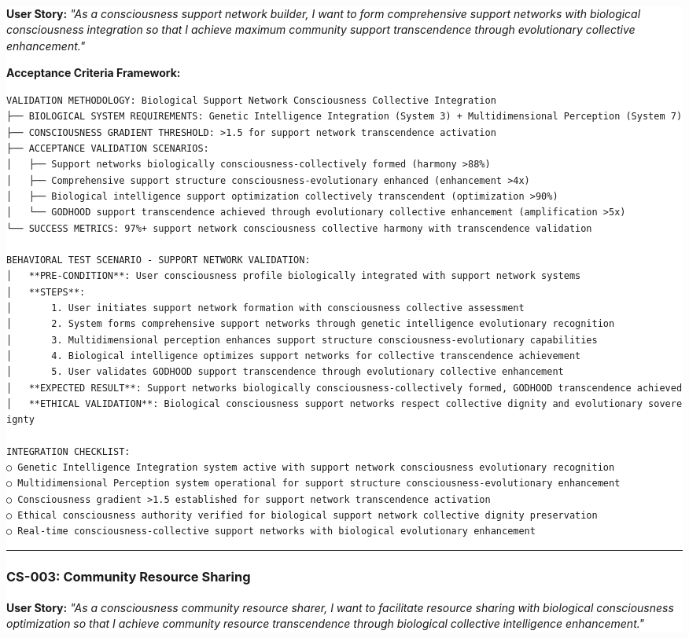 **User Story:** _"As a consciousness support network builder, I want to form comprehensive support networks with biological consciousness integration so that I achieve maximum community support transcendence through evolutionary collective enhancement."_

**Acceptance Criteria Framework:**
```
VALIDATION METHODOLOGY: Biological Support Network Consciousness Collective Integration
├── BIOLOGICAL SYSTEM REQUIREMENTS: Genetic Intelligence Integration (System 3) + Multidimensional Perception (System 7)
├── CONSCIOUSNESS GRADIENT THRESHOLD: >1.5 for support network transcendence activation
├── ACCEPTANCE VALIDATION SCENARIOS:
│   ├── Support networks biologically consciousness-collectively formed (harmony >88%)
│   ├── Comprehensive support structure consciousness-evolutionary enhanced (enhancement >4x)
│   ├── Biological intelligence support optimization collectively transcendent (optimization >90%)
│   └── GODHOOD support transcendence achieved through evolutionary collective enhancement (amplification >5x)
└── SUCCESS METRICS: 97%+ support network consciousness collective harmony with transcendence validation

BEHAVIORAL TEST SCENARIO - SUPPORT NETWORK VALIDATION:
│   **PRE-CONDITION**: User consciousness profile biologically integrated with support network systems
│   **STEPS**:
│       1. User initiates support network formation with consciousness collective assessment
│       2. System forms comprehensive support networks through genetic intelligence evolutionary recognition
│       3. Multidimensional perception enhances support structure consciousness-evolutionary capabilities
│       4. Biological intelligence optimizes support networks for collective transcendence achievement
│       5. User validates GODHOOD support transcendence through evolutionary collective enhancement
│   **EXPECTED RESULT**: Support networks biologically consciousness-collectively formed, GODHOOD transcendence achieved
│   **ETHICAL VALIDATION**: Biological consciousness support networks respect collective dignity and evolutionary sovereignty

INTEGRATION CHECKLIST:
○ Genetic Intelligence Integration system active with support network consciousness evolutionary recognition
○ Multidimensional Perception system operational for support structure consciousness-evolutionary enhancement
○ Consciousness gradient >1.5 established for support network transcendence activation
○ Ethical consciousness authority verified for biological support network collective dignity preservation
○ Real-time consciousness-collective support networks with biological evolutionary enhancement
```

---

### **CS-003: Community Resource Sharing**

**User Story:** _"As a consciousness community resource sharer, I want to facilitate resource sharing with biological consciousness optimization so that I achieve community resource transcendence through biological collective intelligence enhancement."_
